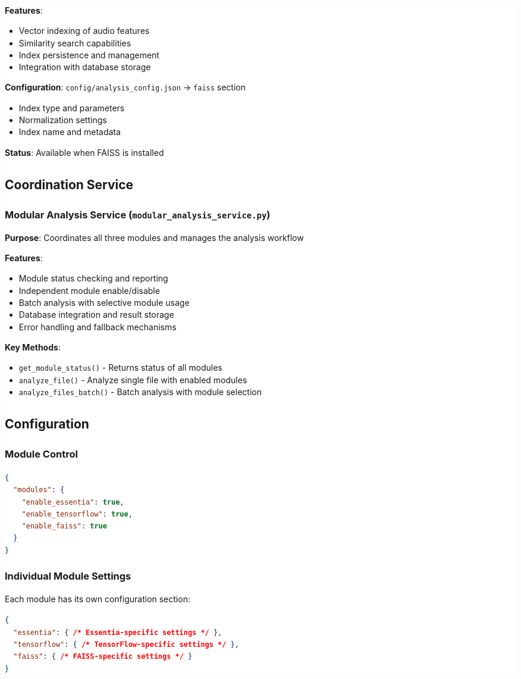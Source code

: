 **Features**:
- Vector indexing of audio features
- Similarity search capabilities
- Index persistence and management
- Integration with database storage

**Configuration**: `config/analysis_config.json` → `faiss` section
- Index type and parameters
- Normalization settings
- Index name and metadata

**Status**: Available when FAISS is installed

## Coordination Service

### Modular Analysis Service (`modular_analysis_service.py`)

**Purpose**: Coordinates all three modules and manages the analysis workflow

**Features**:
- Module status checking and reporting
- Independent module enable/disable
- Batch analysis with selective module usage
- Database integration and result storage
- Error handling and fallback mechanisms

**Key Methods**:
- `get_module_status()` - Returns status of all modules
- `analyze_file()` - Analyze single file with enabled modules
- `analyze_files_batch()` - Batch analysis with module selection

## Configuration

### Module Control

```json
{
  "modules": {
    "enable_essentia": true,
    "enable_tensorflow": true,
    "enable_faiss": true
  }
}
```

### Individual Module Settings

Each module has its own configuration section:

```json
{
  "essentia": { /* Essentia-specific settings */ },
  "tensorflow": { /* TensorFlow-specific settings */ },
  "faiss": { /* FAISS-specific settings */ }
}
```
